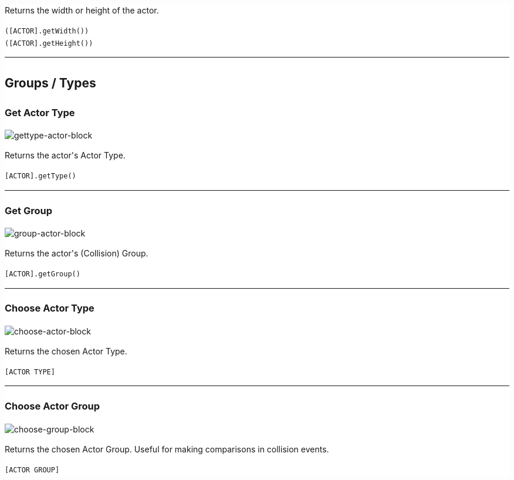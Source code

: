 Returns the width or height of the actor.

```
([ACTOR].getWidth())
([ACTOR].getHeight())
```

***

## Groups / Types

### <a name="getatype"></a> Get Actor Type

![gettype-actor-block](http://static.stencyl.com/pedia2/block-images/0%20-%20Actor/2%20-%20Properties/getatype.png)

Returns the actor's Actor Type.

```
[ACTOR].getType()
```

***

### <a name="getgroup"></a> Get Group

![group-actor-block](http://static.stencyl.com/pedia2/block-images/0%20-%20Actor/2%20-%20Properties/getgroup.png)

Returns the actor's (Collision) Group.

```
[ACTOR].getGroup()
```

***

### <a name="pick-type"></a> Choose Actor Type

![choose-actor-block](http://static.stencyl.com/pedia2/block-images/0%20-%20Actor/2%20-%20Properties/pick-type.png)

Returns the chosen Actor Type.

```
[ACTOR TYPE]
```

***

### <a name="pick-group"></a> Choose Actor Group

![choose-group-block](http://static.stencyl.com/pedia2/block-images/0%20-%20Actor/2%20-%20Properties/pick-group.png)

Returns the chosen Actor Group. Useful for making comparisons in collision events.

```
[ACTOR GROUP]
```

